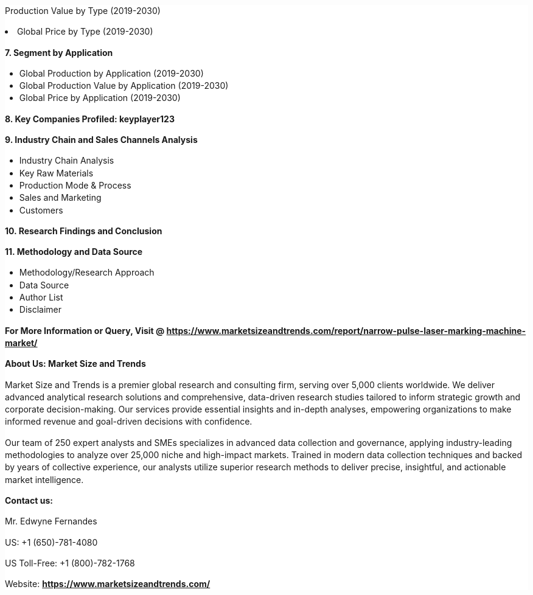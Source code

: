 Production Value by Type (2019-2030)</li><li>Global Price by Type (2019-2030)</li></ul><p><strong>7. Segment by Application</strong></p><ul><li>Global Production by Application (2019-2030)</li><li>Global Production Value by Application (2019-2030)</li><li>Global Price by Application (2019-2030)</li></ul><p><strong>8. Key Companies Profiled: keyplayer123</strong></p><p><strong>9. Industry Chain and Sales Channels Analysis</strong></p><ul><li>Industry Chain Analysis</li><li>Key Raw Materials</li><li>Production Mode &amp; Process</li><li>Sales and Marketing</li><li>Customers</li></ul><p><strong>10. Research Findings and Conclusion</strong></p><p><strong>11. Methodology and Data Source</strong></p><ul><li>Methodology/Research Approach</li><li>Data Source</li><li>Author List</li><li>Disclaimer</li></ul></p><p><strong>For More Information or Query, Visit @ <a href="https://www.marketsizeandtrends.com/report/narrow-pulse-laser-marking-machine-market/">https://www.marketsizeandtrends.com/report/narrow-pulse-laser-marking-machine-market/</a></strong></p><p><strong>About Us: Market Size and Trends</strong></p><p>Market Size and Trends is a premier global research and consulting firm, serving over 5,000 clients worldwide. We deliver advanced analytical research solutions and comprehensive, data-driven research studies tailored to inform strategic growth and corporate decision-making. Our services provide essential insights and in-depth analyses, empowering organizations to make informed revenue and goal-driven decisions with confidence.</p><p>Our team of 250 expert analysts and SMEs specializes in advanced data collection and governance, applying industry-leading methodologies to analyze over 25,000 niche and high-impact markets. Trained in modern data collection techniques and backed by years of collective experience, our analysts utilize superior research methods to deliver precise, insightful, and actionable market intelligence.</p><p><strong>Contact us:</strong></p><p>Mr. Edwyne Fernandes</p><p>US: +1 (650)-781-4080</p><p>US Toll-Free: +1 (800)-782-1768</p><p>Website: <strong><a href="https://www.marketsizeandtrends.com/">https://www.marketsizeandtrends.com/</a></strong></p>
